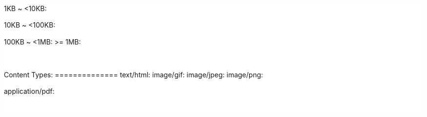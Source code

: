 1KB ~ &lt;10KB:

10KB ~ &lt;100KB:

100KB ~ &lt;1MB: &gt;= 1MB:

&nbsp;
</td>
</tr>
</tbody>
</table>
Content Types: ============== text/html: image/gif: image/jpeg: image/png:

application/pdf:

&nbsp;

